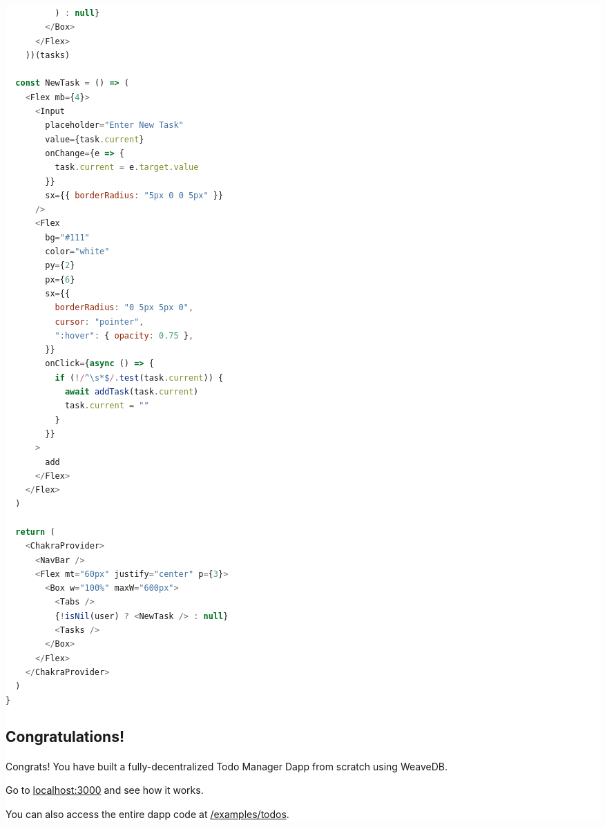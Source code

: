 ```js  title="/pages/index.js"
          ) : null}
        </Box>
      </Flex>
    ))(tasks)

  const NewTask = () => (
    <Flex mb={4}>
      <Input
        placeholder="Enter New Task"
        value={task.current}
        onChange={e => {
          task.current = e.target.value
        }}
        sx={{ borderRadius: "5px 0 0 5px" }}
      />
      <Flex
        bg="#111"
        color="white"
        py={2}
        px={6}
        sx={{
          borderRadius: "0 5px 5px 0",
          cursor: "pointer",
          ":hover": { opacity: 0.75 },
        }}
        onClick={async () => {
          if (!/^\s*$/.test(task.current)) {
            await addTask(task.current)
            task.current = ""
          }
        }}
      >
        add
      </Flex>
    </Flex>
  )

  return (
    <ChakraProvider>
      <NavBar />
      <Flex mt="60px" justify="center" p={3}>
        <Box w="100%" maxW="600px">
          <Tabs />
          {!isNil(user) ? <NewTask /> : null}
          <Tasks />
        </Box>
      </Flex>
    </ChakraProvider>
  )
}
```
## Congratulations!

Congrats! You have built a fully-decentralized Todo Manager Dapp from scratch using WeaveDB.

Go to [localhost:3000](http://localhost:3000) and see how it works.

You can also access the entire dapp code at [/examples/todos](https://github.com/weavedb/weavedb/tree/master/examples/todos).
